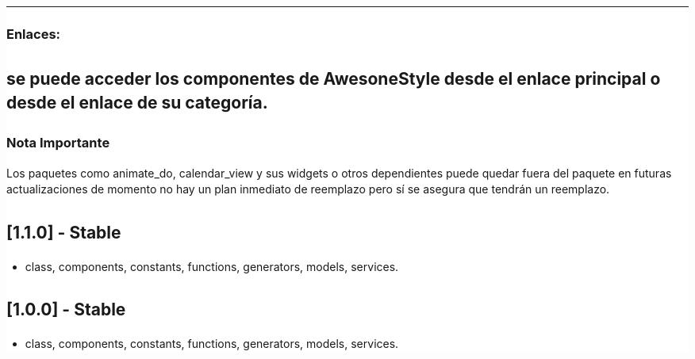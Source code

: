 ---- 
### Enlaces:
se puede acceder los componentes de AwesoneStyle desde el enlace principal o desde el enlace de su categoría.		
---- 
### Nota Importante
Los paquetes como animate\_do, calendar\_view y sus widgets o otros dependientes puede quedar fuera del paquete en futuras actualizaciones de momento no hay un plan inmediato de reemplazo pero sí se asegura que tendrán un reemplazo.

## [1.1.0] - Stable
- class, components, constants, functions, generators, models, services.
## [1.0.0] - Stable
- class, components, constants, functions, generators, models, services.